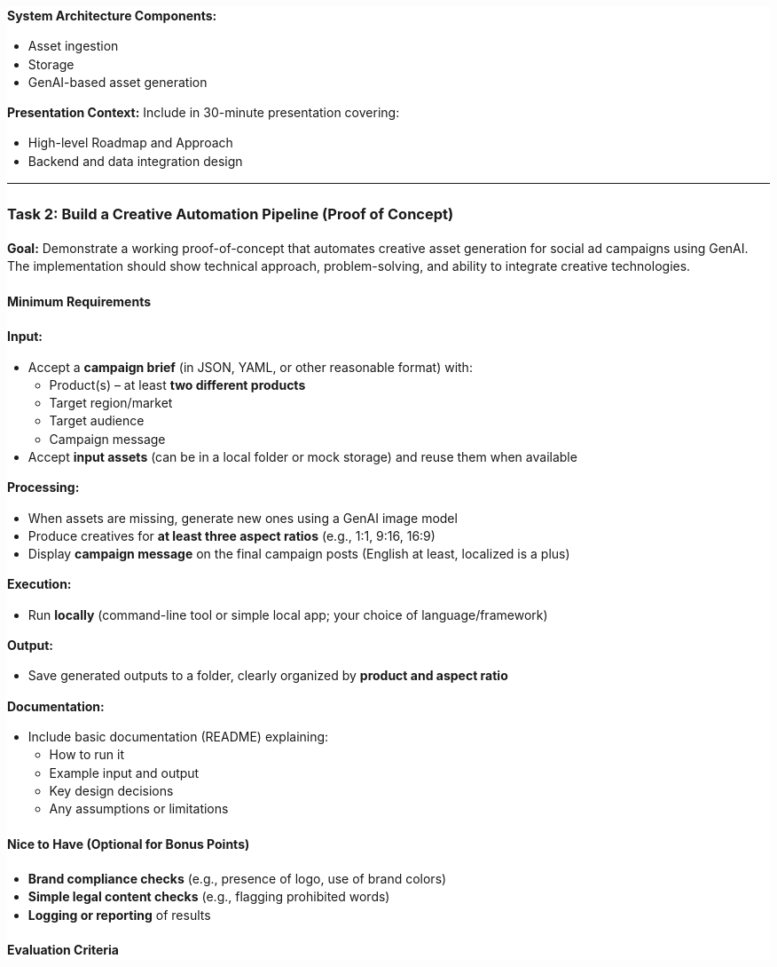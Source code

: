 **System Architecture Components:**
- Asset ingestion
- Storage
- GenAI-based asset generation

**Presentation Context:**
Include in 30-minute presentation covering:
- High-level Roadmap and Approach
- Backend and data integration design

---

### Task 2: Build a Creative Automation Pipeline (Proof of Concept)

**Goal:**
Demonstrate a working proof-of-concept that automates creative asset generation for social ad campaigns using GenAI. The implementation should show technical approach, problem-solving, and ability to integrate creative technologies.

#### Minimum Requirements

**Input:**
- Accept a **campaign brief** (in JSON, YAML, or other reasonable format) with:
  - Product(s) – at least **two different products**
  - Target region/market
  - Target audience
  - Campaign message
- Accept **input assets** (can be in a local folder or mock storage) and reuse them when available

**Processing:**
- When assets are missing, generate new ones using a GenAI image model
- Produce creatives for **at least three aspect ratios** (e.g., 1:1, 9:16, 16:9)
- Display **campaign message** on the final campaign posts (English at least, localized is a plus)

**Execution:**
- Run **locally** (command-line tool or simple local app; your choice of language/framework)

**Output:**
- Save generated outputs to a folder, clearly organized by **product and aspect ratio**

**Documentation:**
- Include basic documentation (README) explaining:
  - How to run it
  - Example input and output
  - Key design decisions
  - Any assumptions or limitations

#### Nice to Have (Optional for Bonus Points)

- **Brand compliance checks** (e.g., presence of logo, use of brand colors)
- **Simple legal content checks** (e.g., flagging prohibited words)
- **Logging or reporting** of results

#### Evaluation Criteria
